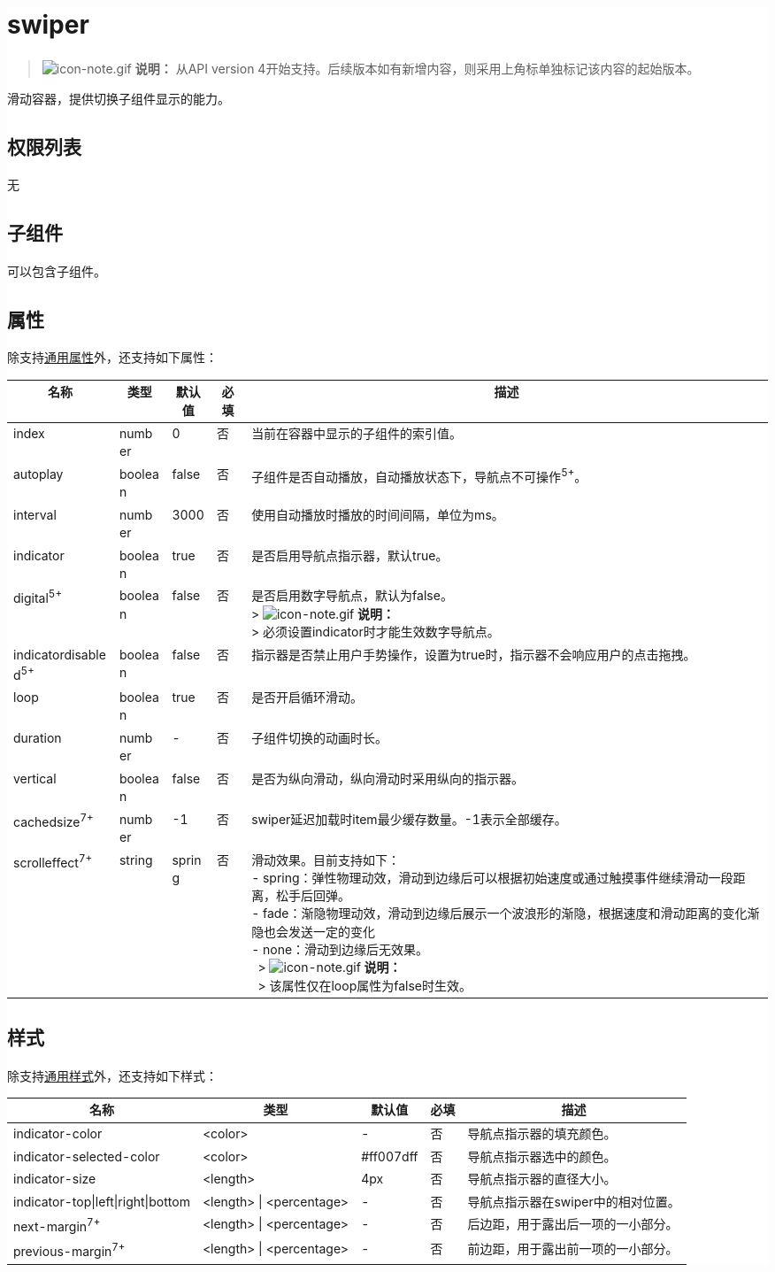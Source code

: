 # swiper

> ![icon-note.gif](public_sys-resources/icon-note.gif) **说明：**
> 从API version 4开始支持。后续版本如有新增内容，则采用上角标单独标记该内容的起始版本。

滑动容器，提供切换子组件显示的能力。

## 权限列表

无


## 子组件

可以包含子组件。


## 属性

除支持[通用属性](../arkui-js/js-components-common-attributes.md)外，还支持如下属性：

| 名称 | 类型 | 默认值 | 必填 | 描述 |
| -------- | -------- | -------- | -------- | -------- |
| index | number | 0 | 否 | 当前在容器中显示的子组件的索引值。 |
| autoplay | boolean | false | 否 | 子组件是否自动播放，自动播放状态下，导航点不可操作<sup>5+</sup>。 |
| interval | number | 3000 | 否 | 使用自动播放时播放的时间间隔，单位为ms。 |
| indicator | boolean | true | 否 | 是否启用导航点指示器，默认true。 |
| digital<sup>5+</sup> | boolean | false | 否 | 是否启用数字导航点，默认为false。<br/>>&nbsp;![icon-note.gif](public_sys-resources/icon-note.gif)&nbsp;**说明：**<br/>>&nbsp;必须设置indicator时才能生效数字导航点。 |
| indicatordisabled<sup>5+</sup> | boolean | false | 否 | 指示器是否禁止用户手势操作，设置为true时，指示器不会响应用户的点击拖拽。 |
| loop | boolean | true | 否 | 是否开启循环滑动。 |
| duration | number | - | 否 | 子组件切换的动画时长。 |
| vertical | boolean | false | 否 | 是否为纵向滑动，纵向滑动时采用纵向的指示器。 |
| cachedsize<sup>7+</sup> | number | -1 | 否 | swiper延迟加载时item最少缓存数量。-1表示全部缓存。 |
| scrolleffect<sup>7+</sup> | string | spring | 否 | 滑动效果。目前支持如下：<br/>-&nbsp;spring：弹性物理动效，滑动到边缘后可以根据初始速度或通过触摸事件继续滑动一段距离，松手后回弹。<br/>-&nbsp;fade：渐隐物理动效，滑动到边缘后展示一个波浪形的渐隐，根据速度和滑动距离的变化渐隐也会发送一定的变化<br/>-&nbsp;none：滑动到边缘后无效果。<br/>&nbsp;&nbsp;>&nbsp;![icon-note.gif](public_sys-resources/icon-note.gif)&nbsp;**说明：**<br/>&nbsp;&nbsp;>&nbsp;该属性仅在loop属性为false时生效。 |


## 样式

除支持[通用样式](../arkui-js/js-components-common-styles.md)外，还支持如下样式：

| 名称 | 类型 | 默认值 | 必填 | 描述 |
| -------- | -------- | -------- | -------- | -------- |
| indicator-color | &lt;color&gt; | - | 否 | 导航点指示器的填充颜色。 |
| indicator-selected-color | &lt;color&gt; | \#ff007dff | 否 | 导航点指示器选中的颜色。 |
| indicator-size | &lt;length&gt; | 4px | 否 | 导航点指示器的直径大小。 |
| indicator-top\|left\|right\|bottom | &lt;length&gt;&nbsp;\|&nbsp;&lt;percentage&gt; | - | 否 | 导航点指示器在swiper中的相对位置。 |
| next-margin<sup>7+</sup> | &lt;length&gt;&nbsp;\|&nbsp;&lt;percentage&gt; | - | 否 | 后边距，用于露出后一项的一小部分。 |
| previous-margin<sup>7+</sup> | &lt;length&gt;&nbsp;\|&nbsp;&lt;percentage&gt; | - | 否 | 前边距，用于露出前一项的一小部分。 |
